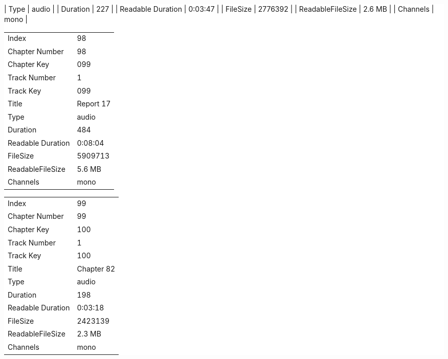 | Type | audio |
| Duration | 227 |
| Readable Duration | 0:03:47 |
| FileSize | 2776392 |
| ReadableFileSize | 2.6 MB |
| Channels | mono |

|  |  |
| - | - |
| Index | 98 |
| Chapter Number | 98 |
| Chapter Key | 099 |
| Track Number | 1 |
| Track Key | 099 |
| Title | Report 17 |
| Type | audio |
| Duration | 484 |
| Readable Duration | 0:08:04 |
| FileSize | 5909713 |
| ReadableFileSize | 5.6 MB |
| Channels | mono |

|  |  |
| - | - |
| Index | 99 |
| Chapter Number | 99 |
| Chapter Key | 100 |
| Track Number | 1 |
| Track Key | 100 |
| Title | Chapter 82 |
| Type | audio |
| Duration | 198 |
| Readable Duration | 0:03:18 |
| FileSize | 2423139 |
| ReadableFileSize | 2.3 MB |
| Channels | mono |
